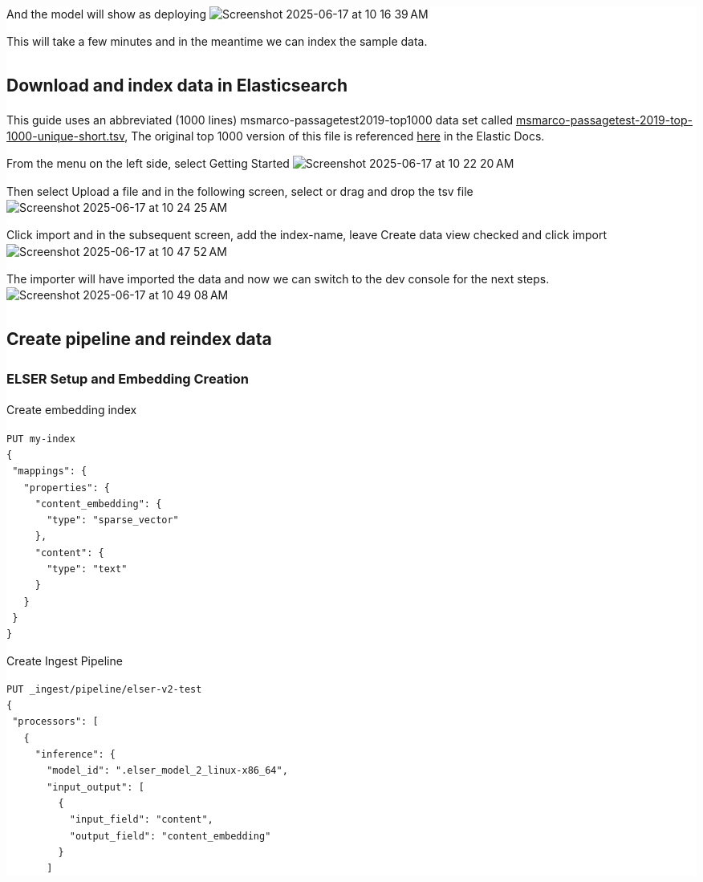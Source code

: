 
And the model will show as deploying
<img width="860" alt="Screenshot 2025-06-17 at 10 16 39 AM" src="https://github.com/user-attachments/assets/c4a7a2f6-24fc-4ab9-b0a3-2d54909383e0" />


This will take a few minutes and in the meantime we can index the sample data.

## Download and index data in Elasticsearch
This guide uses an abbreviated (1000 lines) msmarco-passagetest2019-top1000 data set called [msmarco-passagetest-2019-top-1000-unique-short.tsv](https://github.com/abeaudin/Grounding_VertexAI_With_Elastic_and_Elser/blob/main/msmarco-passagetest2019-unique-short.tsv), The original top 1000 version of this file is referenced [here](https://www.elastic.co/docs/solutions/search/semantic-search/semantic-search-elser-ingest-pipelines#load-data) in the Elastic Docs. 


From the menu on the left side, select Getting Started
<img width="758" alt="Screenshot 2025-06-17 at 10 22 20 AM" src="https://github.com/user-attachments/assets/994d05ff-36ab-4de8-af3e-eb8cebf77d5a" />


Then select Upload a file and in the following screen, select or drag and drop the tsv file 
<img width="1011" alt="Screenshot 2025-06-17 at 10 24 25 AM" src="https://github.com/user-attachments/assets/a53f170d-f8cd-4013-8bb9-0c411e51d55c" />

Click import and in the subsequent screen, add the index-name, leave Create data view checked and click import
<img width="846" alt="Screenshot 2025-06-17 at 10 47 52 AM" src="https://github.com/user-attachments/assets/a5e6f537-b08d-4c52-9c48-39d9f6f445bc" />


The importer will have imported the data and now we can switch to the dev console for the next steps.
<img width="1069" alt="Screenshot 2025-06-17 at 10 49 08 AM" src="https://github.com/user-attachments/assets/80c89768-11f1-4eb4-a3b2-9b10bf0300a1" />

## Create pipeline and reindex data

### ELSER Setup and Embedding Creation
Create embedding index
```
PUT my-index
{
 "mappings": {
   "properties": {
     "content_embedding": {
       "type": "sparse_vector"
     },
     "content": {
       "type": "text"
     }
   }
 }
}
```
Create Ingest Pipeline
```
PUT _ingest/pipeline/elser-v2-test
{
 "processors": [
   {
     "inference": {
       "model_id": ".elser_model_2_linux-x86_64",
       "input_output": [
         {
           "input_field": "content",
           "output_field": "content_embedding"
         }
       ]
```
